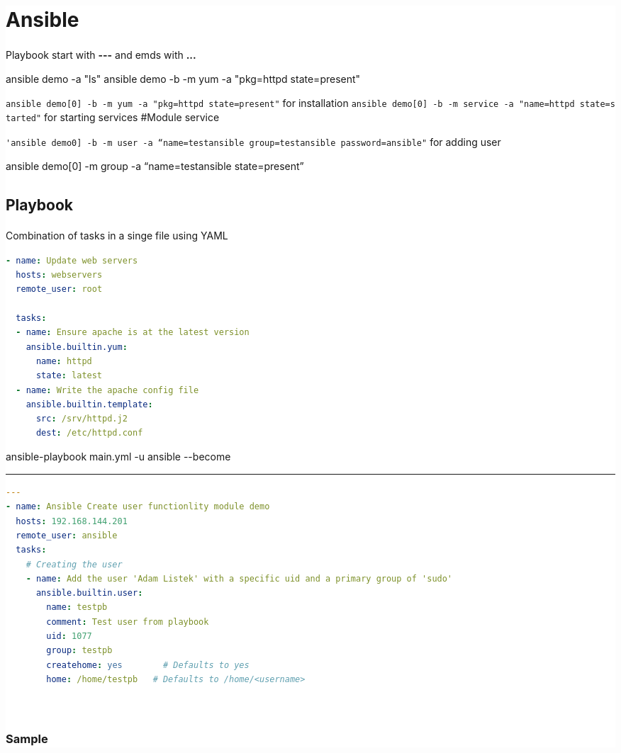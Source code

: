 # Ansible

Playbook start with **---** and emds with **...**


ansible demo -a "ls"
ansible demo -b -m yum -a "pkg=httpd state=present"


`ansible demo[0] -b -m yum -a "pkg=httpd state=present"` for installation 
`ansible demo[0] -b -m service -a "name=httpd state=started"` for starting services #Module service 

`'ansible demo0] -b -m user -a “name=testansible group=testansible password=ansible"`
for adding user

ansible demo[0] -m group -a “name=testansible state=present”

## Playbook 
Combination of tasks in a singe file using YAML


```yaml 
- name: Update web servers
  hosts: webservers
  remote_user: root

  tasks:
  - name: Ensure apache is at the latest version
    ansible.builtin.yum:
      name: httpd
      state: latest
  - name: Write the apache config file
    ansible.builtin.template:
      src: /srv/httpd.j2
      dest: /etc/httpd.conf

```

ansible-playbook main.yml -u ansible --become


---




```yaml
---
- name: Ansible Create user functionlity module demo
  hosts: 192.168.144.201
  remote_user: ansible
  tasks:
	# Creating the user 
    - name: Add the user 'Adam Listek' with a specific uid and a primary group of 'sudo'
      ansible.builtin.user:
        name: testpb
        comment: Test user from playbook
        uid: 1077
        group: testpb
        createhome: yes        # Defaults to yes
        home: /home/testpb   # Defaults to /home/<username>




```
### Sample 
